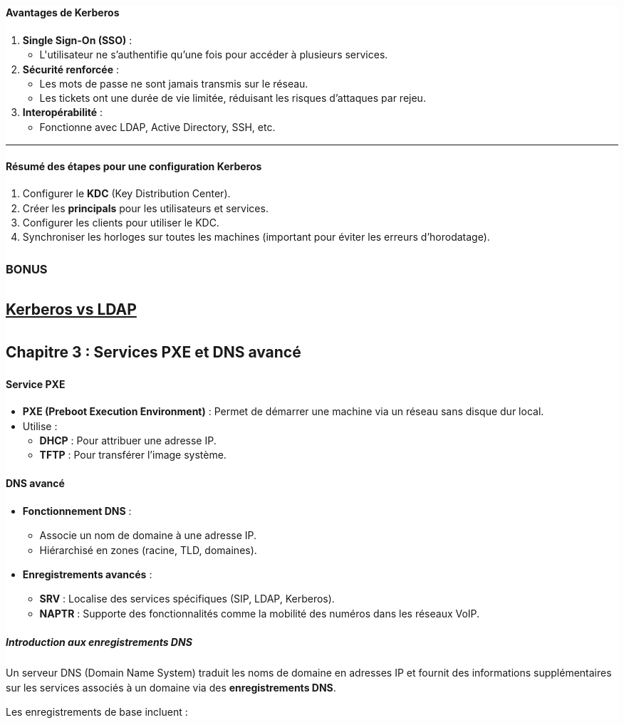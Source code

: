 
#### **Avantages de Kerberos**

1. **Single Sign-On (SSO)** :
    - L'utilisateur ne s’authentifie qu’une fois pour accéder à plusieurs services.
2. **Sécurité renforcée** :
    - Les mots de passe ne sont jamais transmis sur le réseau.
    - Les tickets ont une durée de vie limitée, réduisant les risques d’attaques par rejeu.
3. **Interopérabilité** :
    - Fonctionne avec LDAP, Active Directory, SSH, etc.

---



#### **Résumé des étapes pour une configuration Kerberos**

1. Configurer le **KDC** (Key Distribution Center).
2. Créer les **principals** pour les utilisateurs et services.
3. Configurer les clients pour utiliser le KDC.
4. Synchroniser les horloges sur toutes les machines (important pour éviter les erreurs d’horodatage).



### BONUS

[Kerberos vs LDAP](https://www.youtube.com/watch?v=Xjpi8xYqPcY)
  --- 
## **Chapitre 3 : Services PXE et DNS avancé**

#### **Service PXE**

- **PXE (Preboot Execution Environment)** : Permet de démarrer une machine via un réseau sans disque dur local.
- Utilise :
    - **DHCP** : Pour attribuer une adresse IP.
    - **TFTP** : Pour transférer l’image système.

#### **DNS avancé**

- **Fonctionnement DNS** :
    
    - Associe un nom de domaine à une adresse IP.
    - Hiérarchisé en zones (racine, TLD, domaines).
- **Enregistrements avancés** :
    
    - **SRV** : Localise des services spécifiques (SIP, LDAP, Kerberos).
    - **NAPTR** : Supporte des fonctionnalités comme la mobilité des numéros dans les réseaux VoIP.
##### **Introduction aux enregistrements DNS**

Un serveur DNS (Domain Name System) traduit les noms de domaine en adresses IP et fournit des informations supplémentaires sur les services associés à un domaine via des **enregistrements DNS**.

Les enregistrements de base incluent :
